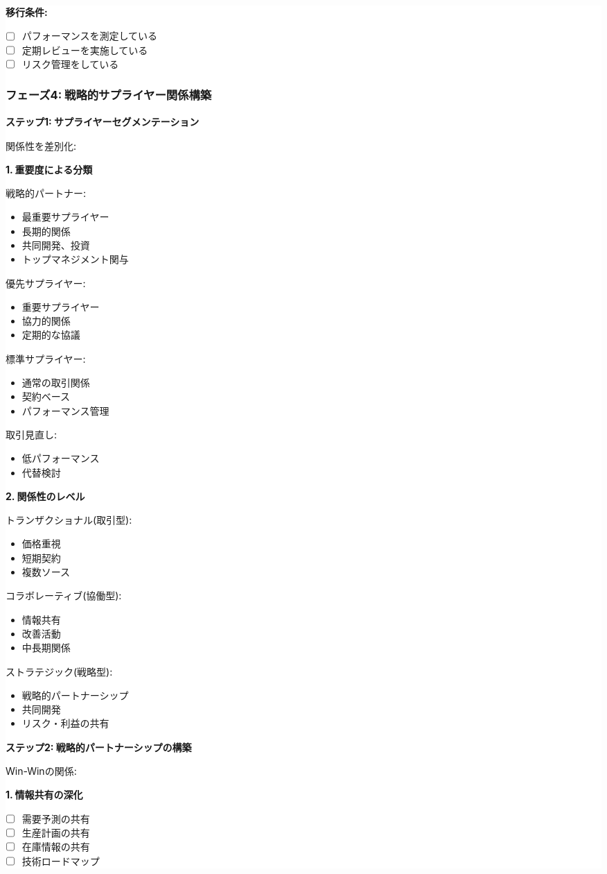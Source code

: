 **移行条件:**

- [ ] パフォーマンスを測定している
- [ ] 定期レビューを実施している
- [ ] リスク管理をしている

### フェーズ4: 戦略的サプライヤー関係構築

**ステップ1: サプライヤーセグメンテーション**

関係性を差別化:

**1. 重要度による分類**

戦略的パートナー:
- 最重要サプライヤー
- 長期的関係
- 共同開発、投資
- トップマネジメント関与

優先サプライヤー:
- 重要サプライヤー
- 協力的関係
- 定期的な協議

標準サプライヤー:
- 通常の取引関係
- 契約ベース
- パフォーマンス管理

取引見直し:
- 低パフォーマンス
- 代替検討

**2. 関係性のレベル**

トランザクショナル(取引型):
- 価格重視
- 短期契約
- 複数ソース

コラボレーティブ(協働型):
- 情報共有
- 改善活動
- 中長期関係

ストラテジック(戦略型):
- 戦略的パートナーシップ
- 共同開発
- リスク・利益の共有

**ステップ2: 戦略的パートナーシップの構築**

Win-Winの関係:

**1. 情報共有の深化**

- [ ] 需要予測の共有
- [ ] 生産計画の共有
- [ ] 在庫情報の共有
- [ ] 技術ロードマップ
